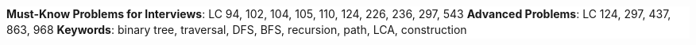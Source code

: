 **Must-Know Problems for Interviews**: LC 94, 102, 104, 105, 110, 124, 226, 236, 297, 543
**Advanced Problems**: LC 124, 297, 437, 863, 968
**Keywords**: binary tree, traversal, DFS, BFS, recursion, path, LCA, construction
